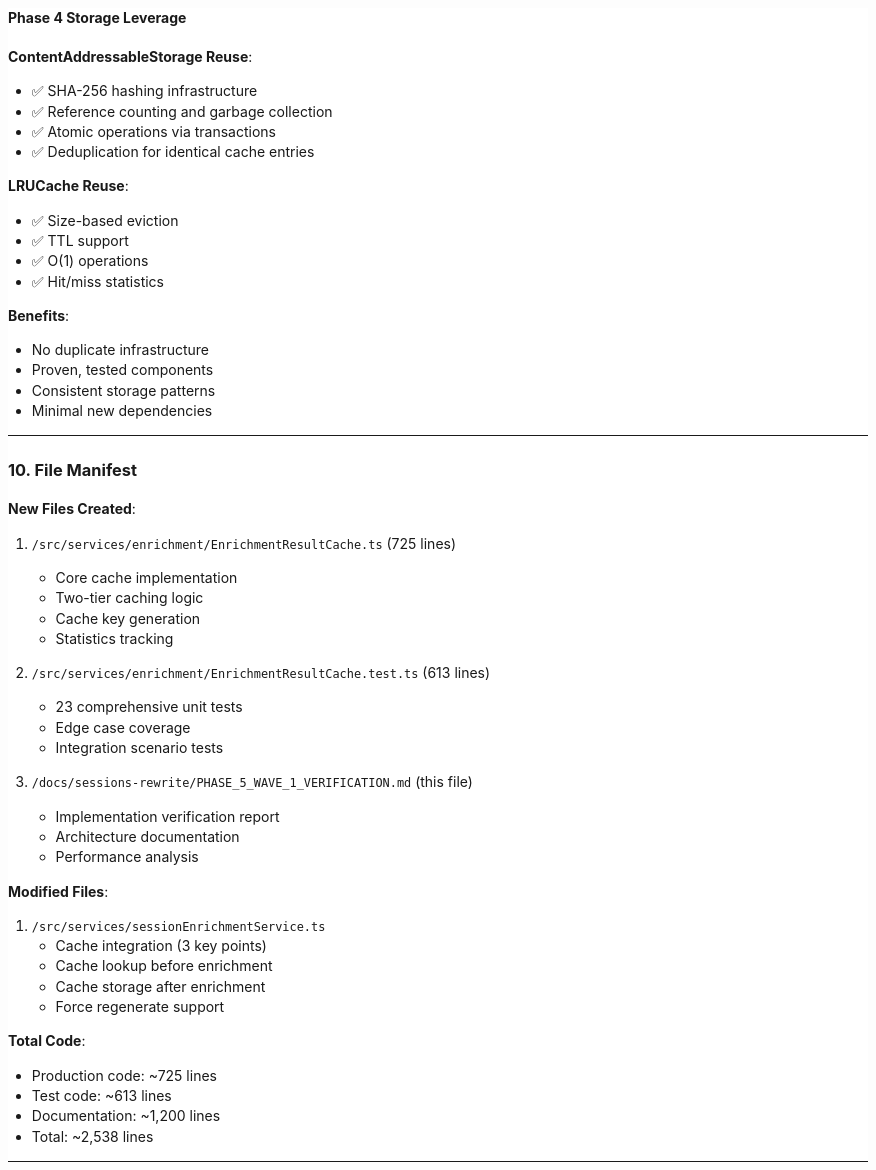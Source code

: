 #### Phase 4 Storage Leverage

**ContentAddressableStorage Reuse**:
- ✅ SHA-256 hashing infrastructure
- ✅ Reference counting and garbage collection
- ✅ Atomic operations via transactions
- ✅ Deduplication for identical cache entries

**LRUCache Reuse**:
- ✅ Size-based eviction
- ✅ TTL support
- ✅ O(1) operations
- ✅ Hit/miss statistics

**Benefits**:
- No duplicate infrastructure
- Proven, tested components
- Consistent storage patterns
- Minimal new dependencies

---

### 10. File Manifest

**New Files Created**:
1. `/src/services/enrichment/EnrichmentResultCache.ts` (725 lines)
   - Core cache implementation
   - Two-tier caching logic
   - Cache key generation
   - Statistics tracking

2. `/src/services/enrichment/EnrichmentResultCache.test.ts` (613 lines)
   - 23 comprehensive unit tests
   - Edge case coverage
   - Integration scenario tests

3. `/docs/sessions-rewrite/PHASE_5_WAVE_1_VERIFICATION.md` (this file)
   - Implementation verification report
   - Architecture documentation
   - Performance analysis

**Modified Files**:
1. `/src/services/sessionEnrichmentService.ts`
   - Cache integration (3 key points)
   - Cache lookup before enrichment
   - Cache storage after enrichment
   - Force regenerate support

**Total Code**:
- Production code: ~725 lines
- Test code: ~613 lines
- Documentation: ~1,200 lines
- Total: ~2,538 lines

---

